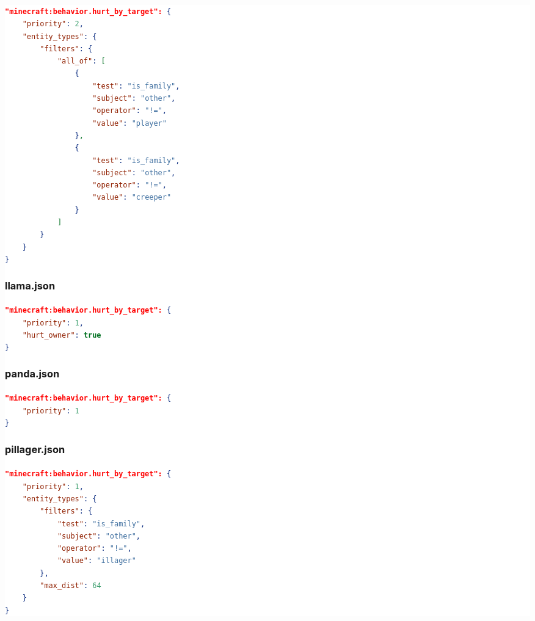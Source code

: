 ```json
"minecraft:behavior.hurt_by_target": {
    "priority": 2,
    "entity_types": {
        "filters": {
            "all_of": [
                {
                    "test": "is_family",
                    "subject": "other",
                    "operator": "!=",
                    "value": "player"
                },
                {
                    "test": "is_family",
                    "subject": "other",
                    "operator": "!=",
                    "value": "creeper"
                }
            ]
        }
    }
}
```

### llama.json
```json
"minecraft:behavior.hurt_by_target": {
    "priority": 1,
    "hurt_owner": true
}
```

### panda.json
```json
"minecraft:behavior.hurt_by_target": {
    "priority": 1
}
```

### pillager.json
```json
"minecraft:behavior.hurt_by_target": {
    "priority": 1,
    "entity_types": {
        "filters": {
            "test": "is_family",
            "subject": "other",
            "operator": "!=",
            "value": "illager"
        },
        "max_dist": 64
    }
}
```
